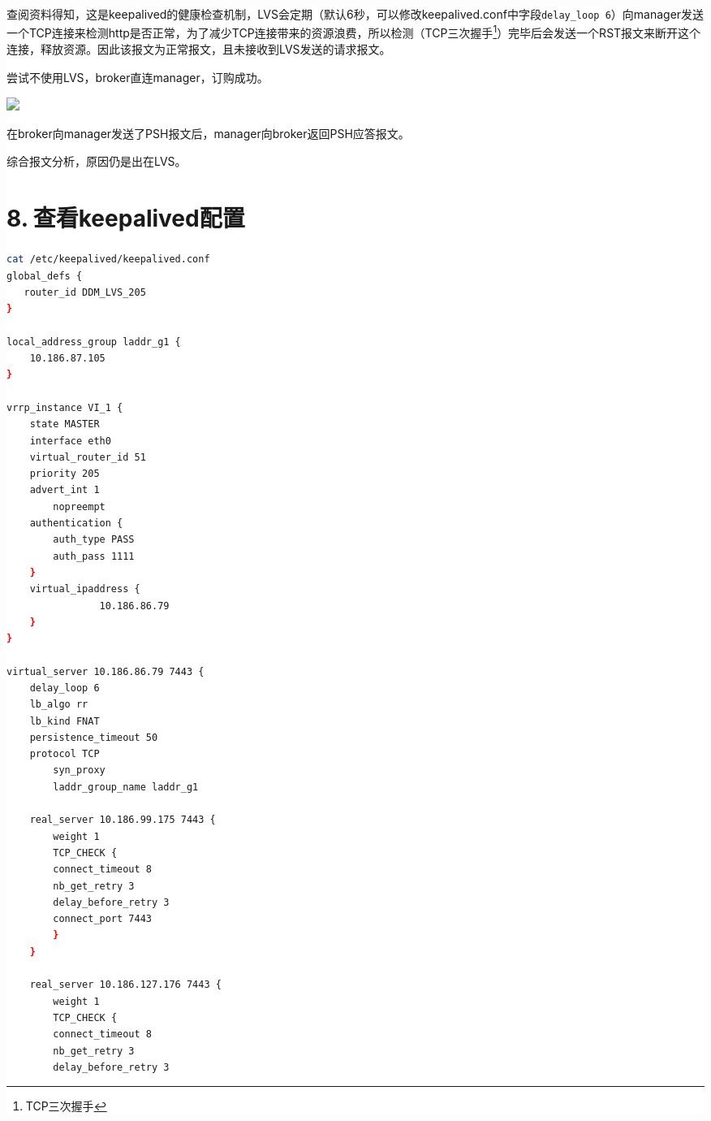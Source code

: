 查阅资料得知，这是keepalived的健康检查机制，LVS会定期（默认6秒，可以修改keepalived.conf中字段`delay_loop 6`）向manager发送一个TCP连接来检测http是否正常，为了减少TCP连接带来的资源浪费，所以检测（TCP三次握手[^2]）完毕后会发送一个RST报文来断开这个连接，释放资源。因此该报文为正常报文，且未接收到LVS发送的请求报文。

尝试不使用LVS，broker直连manager，订购成功。

![](~/14-52-41.jpg)

在broker向manager发送了PSH报文后，manager向broker返回PSH应答报文。

综合报文分析，原因仍是出在LVS。

# 8. 查看keepalived配置

```bash
cat /etc/keepalived/keepalived.conf
global_defs {
   router_id DDM_LVS_205
}

local_address_group laddr_g1 {
    10.186.87.105
}

vrrp_instance VI_1 {
    state MASTER
    interface eth0
    virtual_router_id 51
    priority 205
    advert_int 1
        nopreempt
    authentication {
        auth_type PASS
        auth_pass 1111
    }
    virtual_ipaddress {
                10.186.86.79
    }
}

virtual_server 10.186.86.79 7443 {
    delay_loop 6
    lb_algo rr
    lb_kind FNAT
    persistence_timeout 50
    protocol TCP
        syn_proxy
        laddr_group_name laddr_g1

    real_server 10.186.99.175 7443 {
        weight 1
        TCP_CHECK {
        connect_timeout 8
        nb_get_retry 3
        delay_before_retry 3
        connect_port 7443
        }
    }

    real_server 10.186.127.176 7443 {
        weight 1
        TCP_CHECK {
        connect_timeout 8
        nb_get_retry 3
        delay_before_retry 3
```

[^1]: TCP协议字段详解：
[^2]: TCP三次握手